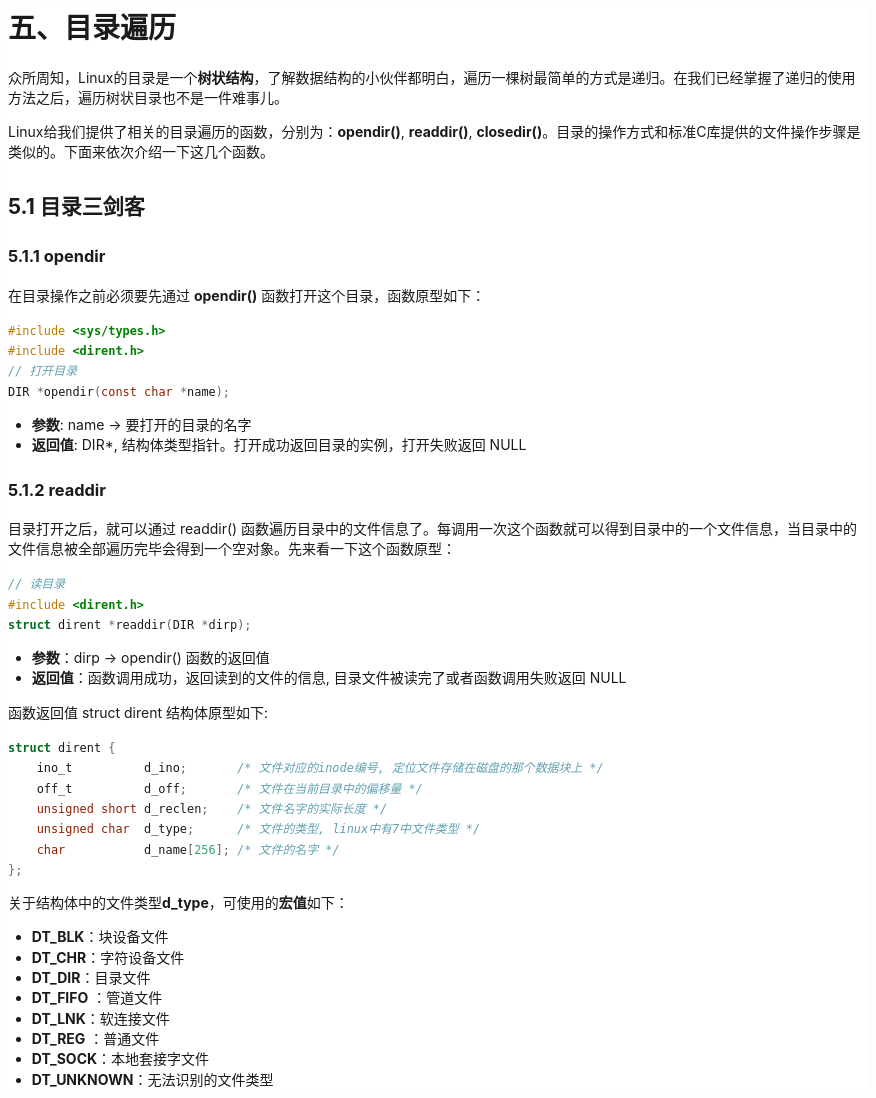 # 五、目录遍历

众所周知，Linux的目录是一个**树状结构**，了解数据结构的小伙伴都明白，遍历一棵树最简单的方式是递归。在我们已经掌握了递归的使用方法之后，遍历树状目录也不是一件难事儿。

Linux给我们提供了相关的目录遍历的函数，分别为：**opendir()**, **readdir()**, **closedir()**。目录的操作方式和标准C库提供的文件操作步骤是类似的。下面来依次介绍一下这几个函数。

## 5.1 目录三剑客

### 5.1.1 opendir

在目录操作之前必须要先通过 **opendir()** 函数打开这个目录，函数原型如下：

```c
#include <sys/types.h>
#include <dirent.h>
// 打开目录
DIR *opendir(const char *name);
```

- **参数**: name -> 要打开的目录的名字
- **返回值**: DIR*, 结构体类型指针。打开成功返回目录的实例，打开失败返回 NULL

### 5.1.2 readdir

目录打开之后，就可以通过 readdir() 函数遍历目录中的文件信息了。每调用一次这个函数就可以得到目录中的一个文件信息，当目录中的文件信息被全部遍历完毕会得到一个空对象。先来看一下这个函数原型：

```c
// 读目录
#include <dirent.h>
struct dirent *readdir(DIR *dirp);
```

- **参数**：dirp -> opendir() 函数的返回值
- **返回值**：函数调用成功，返回读到的文件的信息, 目录文件被读完了或者函数调用失败返回 NULL

函数返回值 struct dirent 结构体原型如下:

```c
struct dirent {
    ino_t          d_ino;       /* 文件对应的inode编号, 定位文件存储在磁盘的那个数据块上 */
    off_t          d_off;       /* 文件在当前目录中的偏移量 */
    unsigned short d_reclen;    /* 文件名字的实际长度 */
    unsigned char  d_type;      /* 文件的类型, linux中有7中文件类型 */
    char           d_name[256]; /* 文件的名字 */
};
```

关于结构体中的文件类型**d_type**，可使用的**宏值**如下：

- **DT_BLK**：块设备文件
- **DT_CHR**：字符设备文件
- **DT_DIR**：目录文件
- **DT_FIFO** ：管道文件
- **DT_LNK**：软连接文件
- **DT_REG** ：普通文件
- **DT_SOCK**：本地套接字文件
- **DT_UNKNOWN**：无法识别的文件类型
